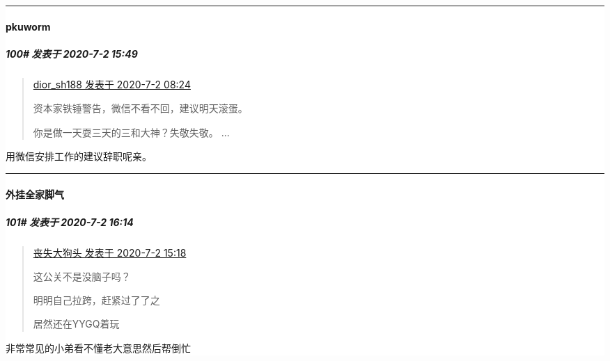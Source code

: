 





-----

####  pkuworm  
##### 100#       发表于 2020-7-2 15:49



<blockquote><a href="httphttps://bbs.saraba1st.com/2b/forum.php?mod=redirect&amp;goto=findpost&amp;pid=48031495&amp;ptid=1945295" target="_blank">dior_sh188 发表于 2020-7-2 08:24</a>

资本家铁锤警告，微信不看不回，建议明天滚蛋。

你是做一天耍三天的三和大神？失敬失敬。 ...</blockquote>
用微信安排工作的建议辞职呢亲。







-----

####  外挂全家脚气  
##### 101#       发表于 2020-7-2 16:14



<blockquote><a href="httphttps://bbs.saraba1st.com/2b/forum.php?mod=redirect&amp;goto=findpost&amp;pid=48036725&amp;ptid=1945295" target="_blank">丧失大狗头 发表于 2020-7-2 15:18</a>

这公关不是没脑子吗？

明明自己拉跨，赶紧过了了之

居然还在YYGQ着玩</blockquote>
非常常见的小弟看不懂老大意思然后帮倒忙





                                              